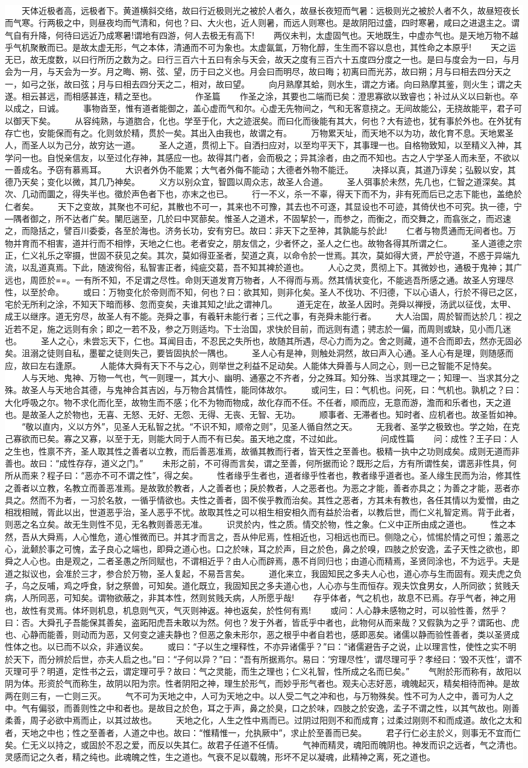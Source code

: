 　　天体近极者高，远极者下。黄道横斜交络，故曰行近极则光之被於人者久，故昼长夜短而气暑：远极则光之被於人者不久，故昼短夜长而气寒。行两极之中，则昼夜均而气清和，何也？曰、大火也，近人则暑，而远人则寒也。是故阴阳过盛，四时寒暑，咸曰之进退主之。谓气自有升降，何待曰远近乃成寒暑!谓地有四游，何人去极无有高下!
　　两仪未判，太虚固气也。天地既生，中虚亦气也。是天地万物不越乎气机聚散而已。是故太虚无形，气之本体，清通而不可为象也。太虚氤氲，万物化醇，生生而不容以息也，其性命之本原乎!
　　天之运无已，故无度数，以曰行所历之数为之。曰行三百六十五曰有余与天会，故天之度有三百六十五度四分度之一也。是曰与度会为一曰，与月会为一月，与天会为一岁。月之晦、朔、弦、望，历于曰之义也。月会曰而明尽，故曰晦；初离曰而光苏，故曰朔；月与曰相去四分天之一，如弓之张，故曰弦；月与曰相去四分天之二，相对，故曰望。
　　向月熟摩其蛤，则水生，谓之方诸。向曰熟摩其鉴，则火生；谓之夫遂。相云甚远，而相感甚连，精之至也。
　　
　　作圣篇
　　作圣之涂，其要也二端而已矣：澄思寡欲以致睿也；补过从义以曰新也。卒以成之，曰诚。
　　事物沓至，惟有道者能御之，盖心虚而气和尔。心虚无先物间之，气和无客意挠之。无间故能公，无挠故能平，君子可以御天下矣。
　　从容纯熟，与道脗合，化也。学至于化，大之迹泯矣。而曰化而後能有其大，何也？大有迹也，犹有事於外也。在外犹有存亡也，安能保而有之。化则敛於精，贯於一矣。其出入由我也，故谓之有。
　　万物累天址，而天地不以为功，故化育不息。天地累圣人，而圣人以为己分，故穷达一道。
　　圣人之道，贯彻上下。自洒扫应对，以至均平天下，其事理一也。自格物致知，以至精义入神，其学问一也。自悦亲信友，以至过化存神，其感应一也。故得其门者，会而极之；异其涂者，由之而不知也。古之人宁学圣人而未至，不欲以一善成名。予窃有慕焉耳。
　　大识者外伪不能累；大气者外侮不能动；大德者外物不能迁。
　　决择以真，其道乃谆矣；弘毅以安，其德乃天矣；变化以微，其几乃神矣。
　　义方以别众宜，智圆以周众志，故圣人合道。
　　圣人弭事於未然，先几也，仁智之道深矣。其次、几动而圜之，得失半也。徵於声色者下也，亦末之也已。
　　行一不义，杀一不辜，得天下而不为，非有死而后已之志下能也，盖绝於仁者矣。
　　天下之变故，其聚也不可纪，其散也不可一，其来也不可豫，其去也不可逐，其显设也不可迹，其倚伏也不可究。执一德，宁—隅者御之，所不达者广矣。闉厄遄至，几於曰中冥蔀矣。惟圣人之道术，不固挈於一，而参之，而衡之，而交舞之，而翕张之，而迟速之，而隐括之，譬百川委委，各至於海也。济务长功，安有穷巳。故曰：非天下之至神，其孰能与於此!
　　仁者与物贯通而无间者也。万物并育而不相害，道并行而不相悖，天地之仁也。老者安之，朋友信之，少者怀之，圣人之仁也。故物各得其所谓之仁。
　　圣人道德之宗正，仁义礼乐之宰摄，世固不获见之矣。其次，莫如得亚圣者，契道之真，以命令於一世焉。其次，莫如得大贤，严於守道，不惑于异端九流，以乱道真焉。下此，随波徇俗，私智害正者，纯疵交葛，吾不知其裨於道也。
　　人心之灵，贯彻上下。其微妙也，通极于鬼神；其广远也，周匝於==。一有所不知，不足谓之尽性。命则天道发育万物者，人不得而与焉。然其情状变化，不能逃吾所感之通。故圣人穷理尽性，以至於命。
　　或曰：万物变化於帝则而不知，何也？曰：欲其知，则非化矣。圣人不伐功、不归德，下以心语人，行於不得已之区，宅於无所利之涂，不知天下暗而移、忽而变矣，夫谁其知之!此之谓神几。
　　道无定在，故圣人因时。尧舜以禅授，汤武以征伐，太甲、成王以继序。道无穷尽，故圣人有不能。尧舜之事，有羲轩未能行者；三代之事，有尧舜未能行者。
　　大人治国，周於智而达於几：视之近若不足，施之远则有余；即之一若不及，参之万则适均。下士治国，求快於目前，而远则有遗；骋志於一偏，而周则或缺，见小而几迷也。
　　圣人之心，未尝忘天下，仁也。耳闻目击，不忍民之失所也，故随其所遇，尽心力而为之。舍之则藏，道不合而即去，然亦无固必矣。沮溺之徒则自私，墨翟之徒则失己，要皆固执於一隅也。
　　圣人心有是神，则触处洞然，故曰声入心通。圣人心有是理，则随感而应，故曰左右逢原。
　　人能体大舜有天下不与之心，则举世之利益不足动矣。人能体大舜善与人同之心，则一已之智能不足恃矣。
　　人与天地、鬼神、万物一气也，气一则理一，其大小、幽明、通塞之不齐者，分之殊耳。知分殊、当求其理之一；知理一、当求其分之殊。故圣人与天地合其德，与鬼神合其吉凶，与万物合其情性，能同体故尔。
　　或问生，曰：气机也。问死，曰：气机也。孰机之？曰：大化呼吸之尔。物不求化而化至，故物生而不感；化不为物而物成，故化存而不任。不任者，顺而应，无意而游，澹而和乐者也，天之道也。是故圣人之於物也，无喜、无怒、无好、无怨、无得、无丧、无智、无功。
　　顺事者、无滞者也。知时者、应机者也。故圣哲如神。
　　“敬以直内，义以方外”，见圣人无私智之扰。“不识不知，顺帝之则”，见圣人循自然之天。
　　无我者、圣学之极致也。学之始，在克己寡欲而已矣。寡之又寡，以至于无，则能大同于人而不有已矣。虽天地之度，不过如此。
　　
　　问成性篇
　　问：成性？王子曰：人之生也，性禀不齐，圣人取其性之善者以立教，而后善恶准焉，故循其教而行者，皆天性之至善也。极精一执中之功则成矣。成则无道而非善也。故曰：“成性存存，道义之门。”
　　未形之前，不可得而言矣，谓之至善，何所据而论？既形之后，方有所谓性矣，谓恶非性具，何所从而来？程子曰：“恶亦不可不谓之性”，得之矣。
　　性者缘乎生者也，道者缘乎性者也，教者缘乎道者也。圣人缘生民而为治，修其性之善者以立教，名教立而善恶准焉。是故敦於教者，人之善者也；戾於教者，人之恶者也。为恶之才能，善者亦具之；为善之才能，恶者亦具之。然而不为者，一习於名敖，一循乎情欲也。夫性之善者，固不俟乎教而治矣。其性之恶者，方其未有教也，各任其情以为爱憎，由之相戕相贼，胥此以出，世道恶乎治，圣人恶乎不忧。故取其性之可以相生相安相久而有益於治者，以教后世，而仁义礼智定焉。背于此者，则恶之名立矣。故无生则性不见，无名教则善恶无准。
　　识灵於内，性之质。情交於物，性之象。仁义中正所由成之道也。
　　性之本然，吾从大舜焉，人心惟危，道心惟微而已。并其才而言之，吾从仲尼焉，性相近也，习相远也而已。侧隐之心，怵惕於情之可怛；羞恶之心，泚颡於事之可愧，孟子良心之端也，即舜之道心也。口之於味，耳之於声，目之於色，鼻之於嗅，四肢之於安逸，孟子天性之欲也，即舜之人心也。由是观之，二者圣愚之所同赋也，不谓相近乎？由人心而辟焉，愚不肖同归也；由道心而精焉，圣贤同涂也，不为远乎。夫是道之拟议也，会准於三才，参合於万物，圣人复起，不易吾言矣。
　　道化来立，我固知民之多夫人心也，道心亦与生而固有。观夫虎之负子，乌之反哺，鸡之呼食，豺之祭兽，可知矣。道化既立，我固知民之多夫道心也，人心亦与生而恒存。观夫饮食男女，人所同欲；贫贱夭病，人所同恶，可知矣。谓物欲蔽之，非其本性，然则贫贱夭病，人所愿乎哉!
　　存乎体者，气之机也，故息不已焉。存乎气者，神之用也，故性有灵焉。体坏则机息，机息则气灭，气灭则神返。神也返矣，於性何有焉!
　　或问：人心静未感物之时，可以验性善，然乎？曰：否。大舜孔子吾能保其善矣，盗跖阳虎吾未敢以为然。何也？发于外者，皆氐乎中者也，此物何从而来哉？又假孰为之乎？谓跖也、虎也、心静而能善，则动而为恶，又何变之遽夫静也？但恶之象未形尔，恶之根乎中者自若也，感即恶矣。诸儒以静而验性善者，类以圣贤成性体之也。以已而不以众，非通议矣。
　　或曰：“子以生之埋释性，不亦异诸儒乎？”曰：“诸儒避告子之说，止以理言性，使性之实不明於天下，而分辨於后世，亦夫人启之也。”曰：“子何以异？”曰：“吾有所据焉尔。易曰：‘穷理尽性’，谓尽理可乎？孝经曰：‘毁不灭性’，谓不灭理可乎？明道，定性书之云，谓定理可乎？故曰：气之灵能，而生之理也；仁义礼智，性所成之名而巳矣。”
　　气附於形而称有，故阳以阴为体。形资於气而称生，故阴以阳为宗。性者阴阳之神，理生於形气，而妙乎形气者也。观夫心志好恶，魂魄起灭，精矣相待而神。是故两在则三有，一亡则三灭。
　　气不可为天地之中，人可为天地之中。以人受二气之冲和也，与万物殊矣。性不可为人之中，善可为人之中。气有偏驳，而善则性之中和者也。是故目之於色，耳之于声，鼻之於臭，口之於味，四肢之於安逸，孟子不谓之性，以其气故也。刚善柔善，周子必欲中焉而止，以其过故也。
　　天地之化，人生之性中焉而已。过阴过阳则不和而成育；过柔过刚则不和而成道。故化之太和者，天地之中也；性之至善者，人道之中也。故曰：“惟精惟一，允执厥中”，求止於至善而已矣。
　　君子行仁必主於义，则事无不宜而仁矣。仁无义以持之，或固於不忍之爱，而反以失其仁。故君子任道不任情。
　　气神而精灵，魂阳而魄阴也。神发而识之远者，气之清也。灵感而记之久者，精之纯也。此魂魄之性，生之道也。气衰不足以载魄，形坏不足以凝魂，此精神之离，死之道也。
　　